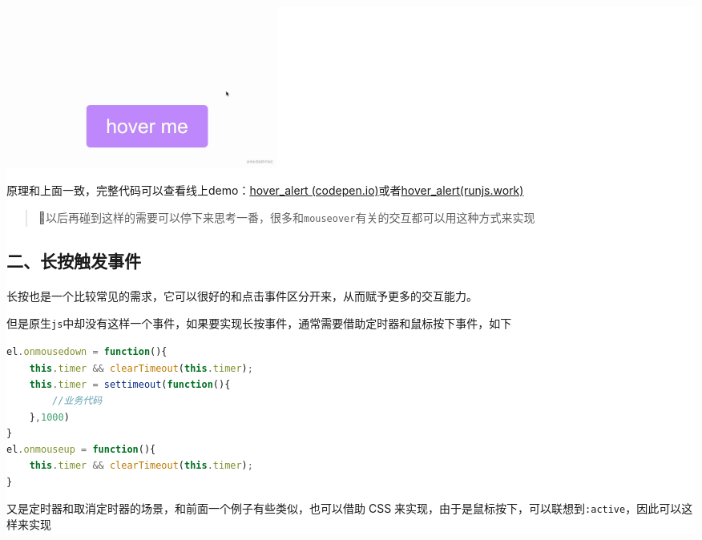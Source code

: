 <img src="09.借助 CSS 来监听事件.assets/0e6931535445419cb2bcf2165dc7b942tplv-k3u1fbpfcp-zoom-in-crop-mark4536000.webp" alt="Kapture 2022-09-11 at 15.56.37" style="zoom:33%;" />

原理和上面一致，完整代码可以查看线上demo：[hover_alert (codepen.io)](https://link.juejin.cn?target=https%3A%2F%2Fcodepen.io%2Fxboxyan%2Fpen%2FExLgXrw)或者[hover_alert(runjs.work)](https://link.juejin.cn?target=https%3A%2F%2Frunjs.work%2Fprojects%2Fdb0bdceb7cd343f9)

> 🤔以后再碰到这样的需要可以停下来思考一番，很多和`mouseover`有关的交互都可以用这种方式来实现

## 二、长按触发事件

长按也是一个比较常见的需求，它可以很好的和点击事件区分开来，从而赋予更多的交互能力。

但是原生`js`中却没有这样一个事件，如果要实现长按事件，通常需要借助定时器和鼠标按下事件，如下

```js
el.onmousedown = function(){
    this.timer && clearTimeout(this.timer);
    this.timer = settimeout(function(){
        //业务代码
    },1000)
}
el.onmouseup = function(){
    this.timer && clearTimeout(this.timer);
}
```

又是定时器和取消定时器的场景，和前面一个例子有些类似，也可以借助 CSS 来实现，由于是鼠标按下，可以联想到`:active`，因此可以这样来实现
